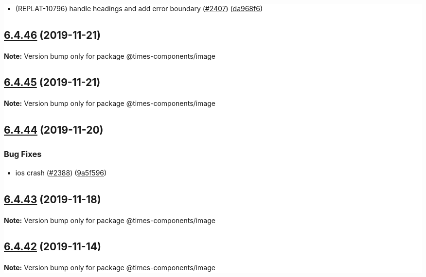 * (REPLAT-10796) handle headings and add error boundary ([#2407](https://github.com/newsuk/times-components/issues/2407)) ([da968f6](https://github.com/newsuk/times-components/commit/da968f6d97ccf540e846e2c7db0a0ea9a4347a9c))





## [6.4.46](https://github.com/newsuk/times-components/compare/@times-components/image@6.4.45...@times-components/image@6.4.46) (2019-11-21)

**Note:** Version bump only for package @times-components/image





## [6.4.45](https://github.com/newsuk/times-components/compare/@times-components/image@6.4.44...@times-components/image@6.4.45) (2019-11-21)

**Note:** Version bump only for package @times-components/image





## [6.4.44](https://github.com/newsuk/times-components/compare/@times-components/image@6.4.43...@times-components/image@6.4.44) (2019-11-20)


### Bug Fixes

* ios crash ([#2388](https://github.com/newsuk/times-components/issues/2388)) ([9a5f596](https://github.com/newsuk/times-components/commit/9a5f596df07a9130770046ee190dbc8fff3bdfd8))





## [6.4.43](https://github.com/newsuk/times-components/compare/@times-components/image@6.4.42...@times-components/image@6.4.43) (2019-11-18)

**Note:** Version bump only for package @times-components/image





## [6.4.42](https://github.com/newsuk/times-components/compare/@times-components/image@6.4.41...@times-components/image@6.4.42) (2019-11-14)

**Note:** Version bump only for package @times-components/image



